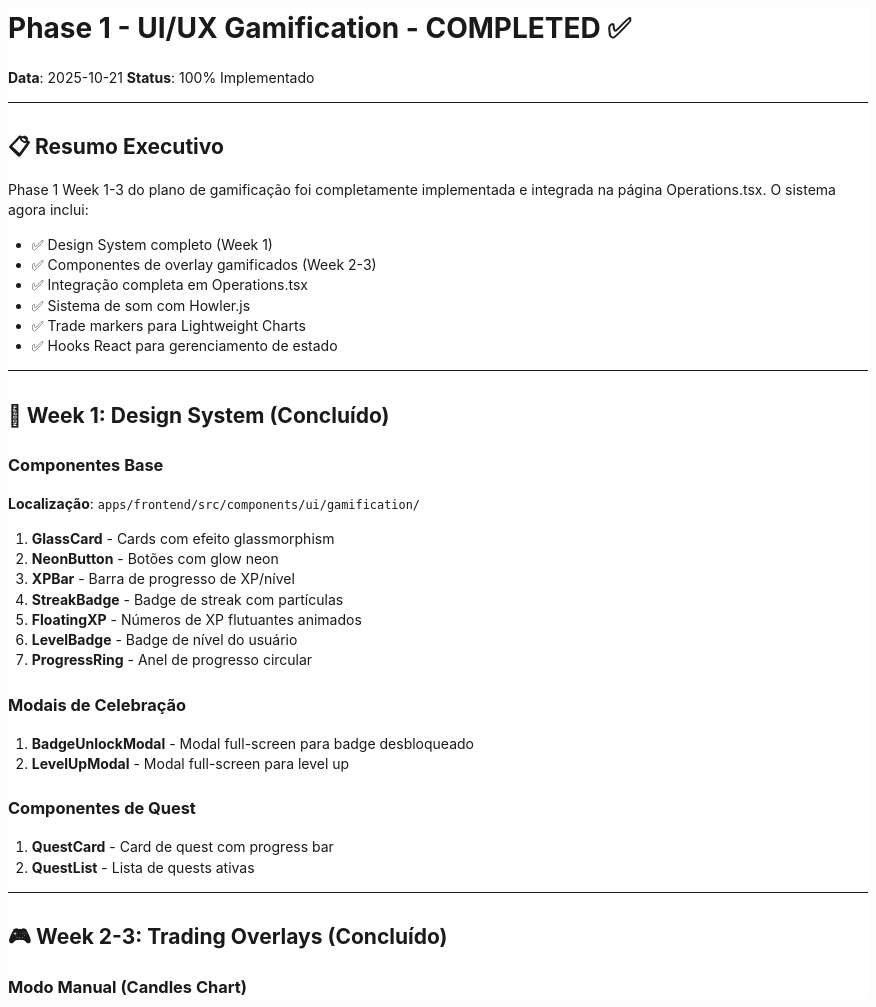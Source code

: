 # Phase 1 - UI/UX Gamification - COMPLETED ✅

**Data**: 2025-10-21
**Status**: 100% Implementado

---

## 📋 Resumo Executivo

Phase 1 Week 1-3 do plano de gamificação foi completamente implementada e integrada na página Operations.tsx. O sistema agora inclui:

- ✅ Design System completo (Week 1)
- ✅ Componentes de overlay gamificados (Week 2-3)
- ✅ Integração completa em Operations.tsx
- ✅ Sistema de som com Howler.js
- ✅ Trade markers para Lightweight Charts
- ✅ Hooks React para gerenciamento de estado

---

## 🎨 Week 1: Design System (Concluído)

### Componentes Base

**Localização**: `apps/frontend/src/components/ui/gamification/`

1. **GlassCard** - Cards com efeito glassmorphism
2. **NeonButton** - Botões com glow neon
3. **XPBar** - Barra de progresso de XP/nível
4. **StreakBadge** - Badge de streak com partículas
5. **FloatingXP** - Números de XP flutuantes animados
6. **LevelBadge** - Badge de nível do usuário
7. **ProgressRing** - Anel de progresso circular

### Modais de Celebração

1. **BadgeUnlockModal** - Modal full-screen para badge desbloqueado
2. **LevelUpModal** - Modal full-screen para level up

### Componentes de Quest

1. **QuestCard** - Card de quest com progress bar
2. **QuestList** - Lista de quests ativas

---

## 🎮 Week 2-3: Trading Overlays (Concluído)

### Modo Manual (Candles Chart)
